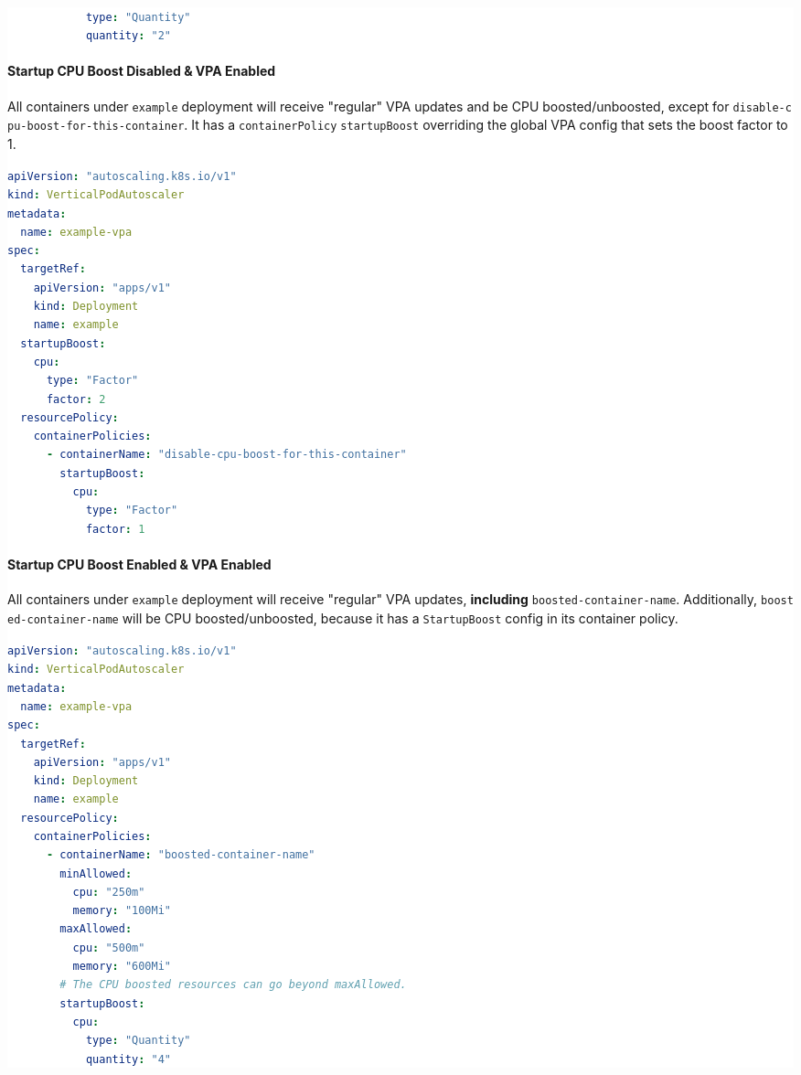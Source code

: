 ```yaml
            type: "Quantity"
            quantity: "2"
```

#### Startup CPU Boost Disabled & VPA Enabled

All containers under `example` deployment will receive "regular" VPA updates
and be CPU boosted/unboosted, except for `disable-cpu-boost-for-this-container`.
It has a `containerPolicy` `startupBoost` overriding the global VPA config that
sets the boost factor to 1.

```yaml
apiVersion: "autoscaling.k8s.io/v1"
kind: VerticalPodAutoscaler
metadata:
  name: example-vpa
spec:
  targetRef:
    apiVersion: "apps/v1"
    kind: Deployment
    name: example
  startupBoost:
    cpu:
      type: "Factor"
      factor: 2
  resourcePolicy:
    containerPolicies:
      - containerName: "disable-cpu-boost-for-this-container"
        startupBoost:
          cpu:
            type: "Factor"
            factor: 1
```

#### Startup CPU Boost Enabled & VPA Enabled

All containers under `example` deployment will receive "regular" VPA updates,
**including** `boosted-container-name`. Additionally, `boosted-container-name`
will be CPU boosted/unboosted, because it has a `StartupBoost` config in its
container policy.

```yaml
apiVersion: "autoscaling.k8s.io/v1"
kind: VerticalPodAutoscaler
metadata:
  name: example-vpa
spec:
  targetRef:
    apiVersion: "apps/v1"
    kind: Deployment
    name: example
  resourcePolicy:
    containerPolicies:
      - containerName: "boosted-container-name"
        minAllowed:
          cpu: "250m"
          memory: "100Mi"
        maxAllowed:
          cpu: "500m"
          memory: "600Mi"
        # The CPU boosted resources can go beyond maxAllowed.
        startupBoost:
          cpu:
            type: "Quantity"
            quantity: "4"
```
